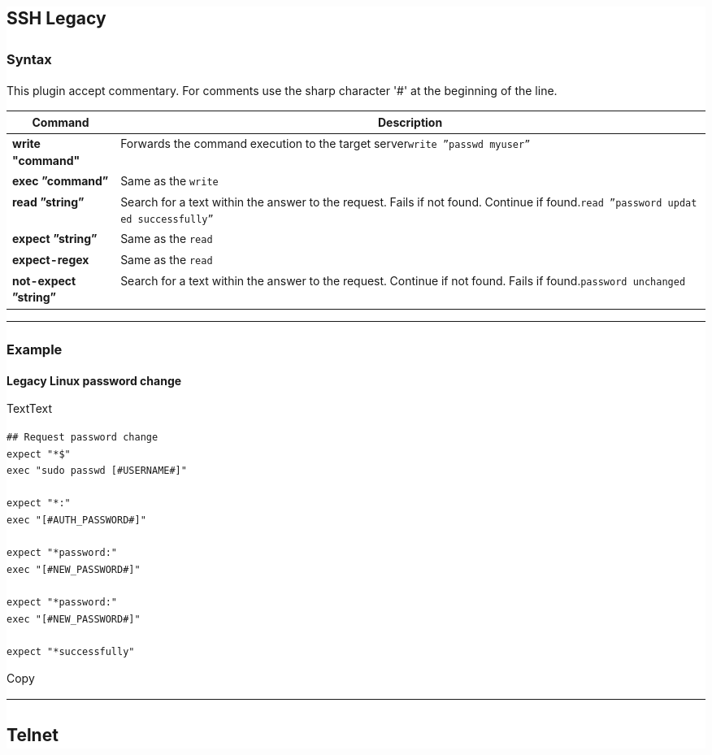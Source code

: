 
## SSH Legacy

### Syntax

This plugin accept commentary. For comments use the sharp character '\#' at the beginning of the line.



| **Command** | Description |
| --- | --- |
| **write "command"** | Forwards the command execution to the target server`write ”passwd myuser”` |
| **exec ”command”** | Same as the `write` |
| **read ”string”** | Search for a text within the answer to the request. Fails if not found. Continue if found.`read ”password updated successfully”` |
| **expect ”string”** | Same as the `read` |
| **expect\-regex** | Same as the `read` |
| **not\-expect ”string”** | Search for a text within the answer to the request. Continue if not found. Fails if found.`password unchanged` |



---

### Example

**Legacy Linux password change**

TextText
```
## Request password change
expect "*$"
exec "sudo passwd [#USERNAME#]"

expect "*:"
exec "[#AUTH_PASSWORD#]"

expect "*password:"
exec "[#NEW_PASSWORD#]"

expect "*password:"
exec "[#NEW_PASSWORD#]"

expect "*successfully"

```
Copy

---

## Telnet
